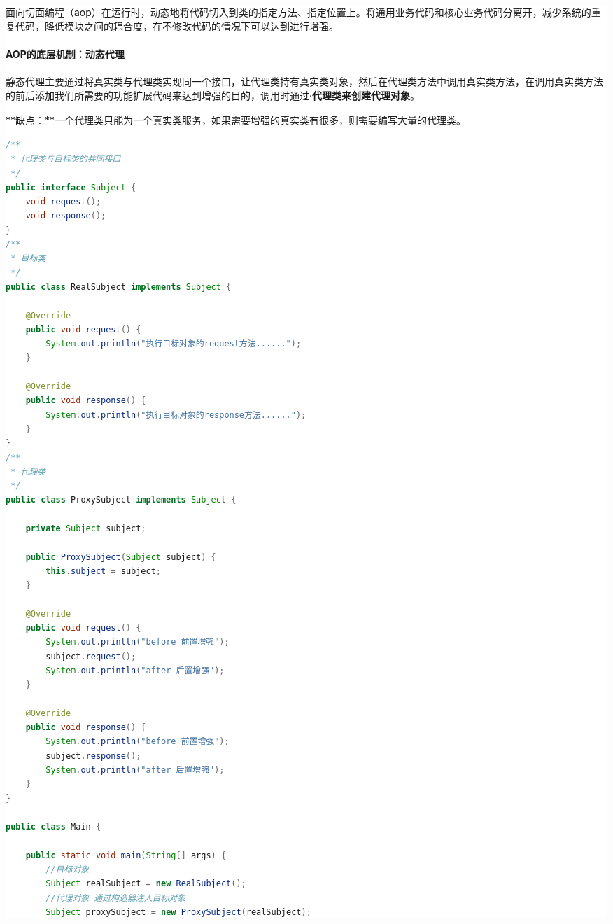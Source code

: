 面向切面编程（aop）在运行时，动态地将代码切入到类的指定方法、指定位置上。将通用业务代码和核心业务代码分离开，减少系统的重复代码，降低模块之间的耦合度，在不修改代码的情况下可以达到进行增强。

#### **AOP的底层机制：动态代理**

静态代理主要通过将真实类与代理类实现同一个接口，让代理类持有真实类对象，然后在代理类方法中调用真实类方法，在调用真实类方法的前后添加我们所需要的功能扩展代码来达到增强的目的，调用时通过·**代理类来创建代理对象**。

**缺点：**一个代理类只能为一个真实类服务，如果需要增强的真实类有很多，则需要编写大量的代理类。

```java
/**
 * 代理类与目标类的共同接口
 */
public interface Subject {
    void request();
    void response();
}
/**
 * 目标类
 */
public class RealSubject implements Subject {

    @Override
    public void request() {
        System.out.println("执行目标对象的request方法......");
    }

    @Override
    public void response() {
        System.out.println("执行目标对象的response方法......");
    }
}
/**
 * 代理类
 */
public class ProxySubject implements Subject {

    private Subject subject;

    public ProxySubject(Subject subject) {
        this.subject = subject;
    }

    @Override
    public void request() {
        System.out.println("before 前置增强");
        subject.request();
        System.out.println("after 后置增强");
    }

    @Override
    public void response() {
        System.out.println("before 前置增强");
        subject.response();
        System.out.println("after 后置增强");
    }
}

public class Main {

    public static void main(String[] args) {
        //目标对象
        Subject realSubject = new RealSubject();
        //代理对象 通过构造器注入目标对象
        Subject proxySubject = new ProxySubject(realSubject);
```